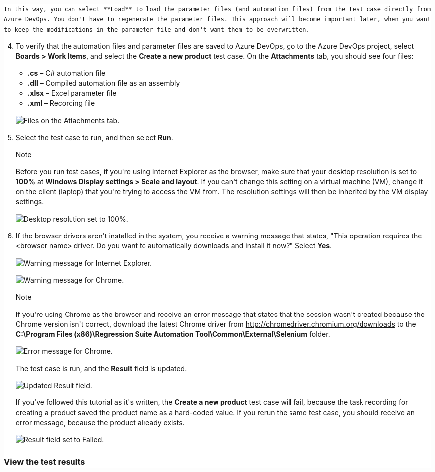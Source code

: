     In this way, you can select **Load** to load the parameter files (and automation files) from the test case directly from Azure DevOps. You don't have to regenerate the parameter files. This approach will become important later, when you want to keep the modifications in the parameter file and don't want them to be overwritten.

4. To verify that the automation files and parameter files are saved to Azure DevOps, go to the Azure DevOps project, select **Boards \> Work Items**, and select the **Create a new product** test case. On the **Attachments** tab, you should see four files:

    - **.cs** – C\# automation file
    - **.dll** – Compiled automation file as an assembly
    - **.xlsx** – Excel parameter file
    - **.xml** – Recording file

    ![Files on the Attachments tab.](./media/setup_rsa_tool_67.png)

5. Select the test case to run, and then select **Run**.

    > [!NOTE]
    > Before you run test cases, if you're using Internet Explorer as the browser, make sure that your desktop resolution is set to **100%** at **Windows Display settings \> Scale and layout**. If you can't change this setting on a virtual machine (VM), change it on the client (laptop) that you're trying to access the VM from. The resolution settings will then be inherited by the VM display settings.

    ![Desktop resolution set to 100%.](./media/setup_rsa_tool_68.png)

6. If the browser drivers aren't installed in the system, you receive a warning message that states, "This operation requires the \<browser name\> driver. Do you want to automatically downloads and install it now?" Select **Yes**.

    ![Warning message for Internet Explorer.](./media/setup_rsa_tool_69.png)

    ![Warning message for Chrome.](./media/setup_rsa_tool_70.png)

    > [!NOTE]
    > If you're using Chrome as the browser and receive an error message that states that the session wasn't created because the Chrome version isn't correct, download the latest Chrome driver from <http://chromedriver.chromium.org/downloads> to the **C:\\Program Files (x86)\\Regression Suite Automation Tool\\Common\\External\\Selenium** folder.

    ![Error message for Chrome.](./media/setup_rsa_tool_71.png)

    The test case is run, and the **Result** field is updated.

    ![Updated Result field.](./media/setup_rsa_tool_72.png)

    If you've followed this tutorial as it's written, the **Create a new product** test case will fail, because the task recording for creating a product saved the product name as a hard-coded value. If you rerun the same test case, you should receive an error message, because the product already exists.

    ![Result field set to Failed.](./media/setup_rsa_tool_72.png)

### View the test results
